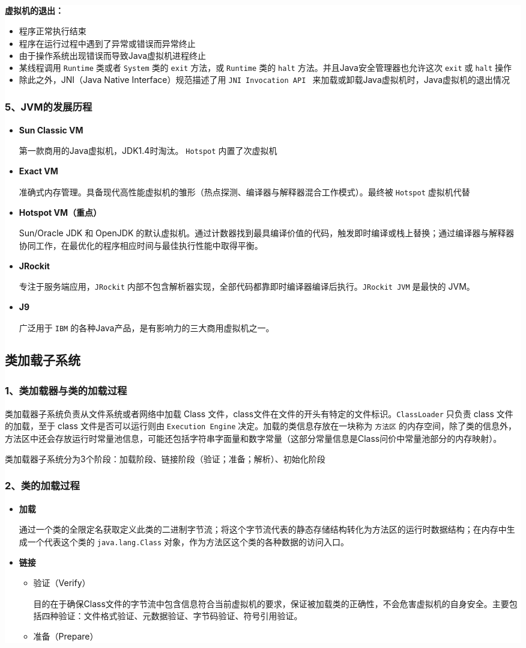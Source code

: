 **虚拟机的退出：** 

- 程序正常执行结束
- 程序在运行过程中遇到了异常或错误而异常终止
- 由于操作系统出现错误而导致Java虚拟机进程终止
- 某线程调用 `Runtime` 类或者 `System` 类的 `exit` 方法，或 `Runtime` 类的 `halt` 方法。并且Java安全管理器也允许这次 `exit` 或 `halt` 操作
- 除此之外，JNI（Java Native Interface）规范描述了用 `JNI Invocation API ` 来加载或卸载Java虚拟机时，Java虚拟机的退出情况



### 5、JVM的发展历程

- **Sun Classic VM** 

    第一款商用的Java虚拟机，JDK1.4时淘汰。 `Hotspot` 内置了次虚拟机

- **Exact VM** 

    准确式内存管理。具备现代高性能虚拟机的雏形（热点探测、编译器与解释器混合工作模式）。最终被 `Hotspot` 虚拟机代替

- **Hotspot VM（重点）** 

    Sun/Oracle JDK 和 OpenJDK 的默认虚拟机。通过计数器找到最具编译价值的代码，触发即时编译或栈上替换；通过编译器与解释器协同工作，在最优化的程序相应时间与最佳执行性能中取得平衡。

- **JRockit** 

    专注于服务端应用，`JRockit` 内部不包含解析器实现，全部代码都靠即时编译器编译后执行。`JRockit JVM`   是最快的 JVM。 
    
- **J9** 

    广泛用于 `IBM` 的各种Java产品，是有影响力的三大商用虚拟机之一。



## 类加载子系统

### 1、类加载器与类的加载过程

类加载器子系统负责从文件系统或者网络中加载 Class 文件，class文件在文件的开头有特定的文件标识。`ClassLoader` 只负责 class 文件的加载，至于 class 文件是否可以运行则由 `Execution Engine` 决定。加载的类信息存放在一块称为 `方法区` 的内存空间，除了类的信息外，方法区中还会存放运行时常量池信息，可能还包括字符串字面量和数字常量（这部分常量信息是Class问价中常量池部分的内存映射）。

类加载器子系统分为3个阶段：加载阶段、链接阶段（验证；准备；解析）、初始化阶段

### 2、类的加载过程

- **加载** 

    通过一个类的全限定名获取定义此类的二进制字节流；将这个字节流代表的静态存储结构转化为方法区的运行时数据结构；在内存中生成一个代表这个类的 `java.lang.Class` 对象，作为方法区这个类的各种数据的访问入口。

- **链接** 

    - 验证（Verify）

        目的在于确保Class文件的字节流中包含信息符合当前虚拟机的要求，保证被加载类的正确性，不会危害虚拟机的自身安全。主要包括四种验证：文件格式验证、元数据验证、字节码验证、符号引用验证。

    - 准备（Prepare）
